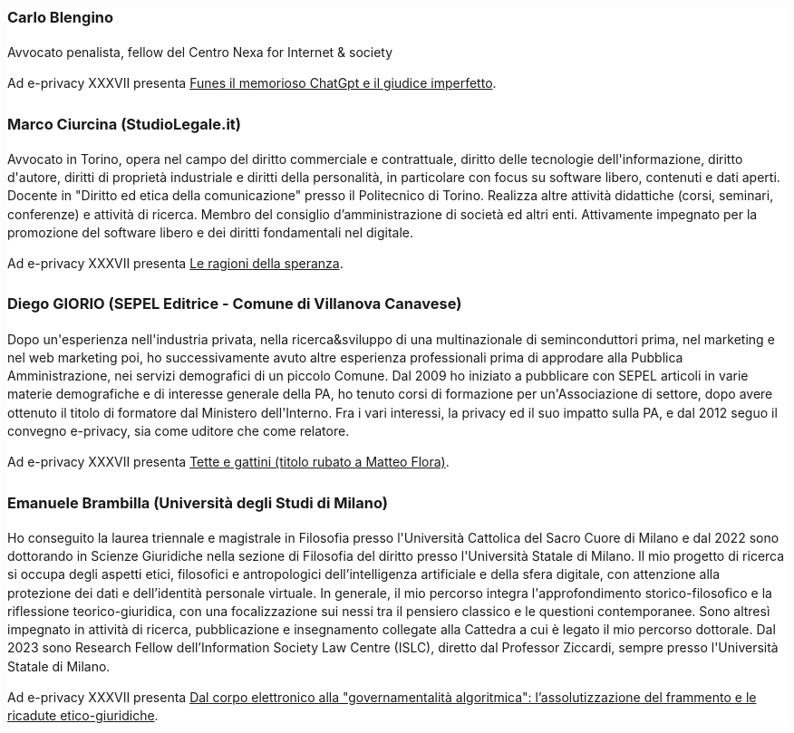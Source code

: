 
### <a name='cblengino'></a>Carlo Blengino

Avvocato penalista, fellow del Centro Nexa for Internet &amp; society

Ad e-privacy XXXVII presenta [Funes il memorioso ChatGpt e il giudice imperfetto](/e-privacy-XXXVII-programma.html#2gm4).


### <a name='mciurcina'></a>Marco Ciurcina (StudioLegale.it)

Avvocato in Torino, opera nel campo del diritto commerciale e contrattuale, diritto delle tecnologie dell&#x27;informazione, diritto d&#x27;autore, diritti di proprietà industriale e diritti della personalità, in particolare con focus su software libero, contenuti e dati aperti.
Docente in &quot;Diritto ed etica della comunicazione&quot; presso il Politecnico di Torino. Realizza altre attività didattiche (corsi, seminari, conferenze) e attività di ricerca.
Membro del consiglio d’amministrazione di società ed altri enti.
Attivamente impegnato per la promozione del software libero e dei diritti fondamentali nel digitale.

Ad e-privacy XXXVII presenta [Le ragioni della speranza](/e-privacy-XXXVII-programma.html#2gm6).


### <a name='dgiorio'></a>Diego GIORIO (SEPEL Editrice - Comune di Villanova Canavese)

Dopo un&#x27;esperienza nell&#x27;industria privata, nella ricerca&amp;sviluppo di una multinazionale di seminconduttori prima, nel marketing e nel web marketing poi, ho successivamente avuto altre esperienza professionali prima di approdare alla Pubblica Amministrazione, nei servizi demografici di un piccolo Comune. Dal 2009 ho iniziato a pubblicare con SEPEL articoli in varie materie demografiche e di interesse generale della PA, ho tenuto corsi di formazione per un&#x27;Associazione di settore, dopo avere ottenuto il titolo di formatore dal Ministero dell&#x27;Interno. Fra i vari interessi, la privacy ed il suo impatto sulla PA, e dal 2012 seguo il convegno e-privacy, sia come uditore che come relatore.

Ad e-privacy XXXVII presenta [Tette e gattini (titolo rubato a Matteo Flora)](/e-privacy-XXXVII-programma.html#1gm03).


### <a name='ebrambilla'></a>Emanuele Brambilla (Università degli Studi di Milano)

Ho conseguito la laurea triennale e magistrale in Filosofia presso l&#x27;Università Cattolica del Sacro Cuore di Milano e dal 2022 sono dottorando in Scienze Giuridiche nella sezione di Filosofia del diritto presso l&#x27;Università Statale di Milano. Il mio progetto di ricerca si occupa degli aspetti etici, filosofici e antropologici dell’intelligenza artificiale e della sfera digitale, con attenzione alla protezione dei dati e dell’identità personale virtuale. In generale, il mio percorso integra l&#x27;approfondimento storico-filosofico e la riflessione teorico-giuridica, con una focalizzazione sui nessi tra il pensiero classico e le questioni contemporanee. Sono altresì impegnato in attività di ricerca, pubblicazione e insegnamento collegate alla Cattedra a cui è legato il mio percorso dottorale. Dal 2023 sono Research Fellow dell’Information Society Law Centre (ISLC), diretto dal Professor Ziccardi, sempre presso l&#x27;Università Statale di Milano.

Ad e-privacy XXXVII presenta [Dal corpo elettronico alla &quot;governamentalità algoritmica&quot;: l’assolutizzazione del frammento e le ricadute etico-giuridiche](/e-privacy-XXXVII-programma.html#1gm6).
